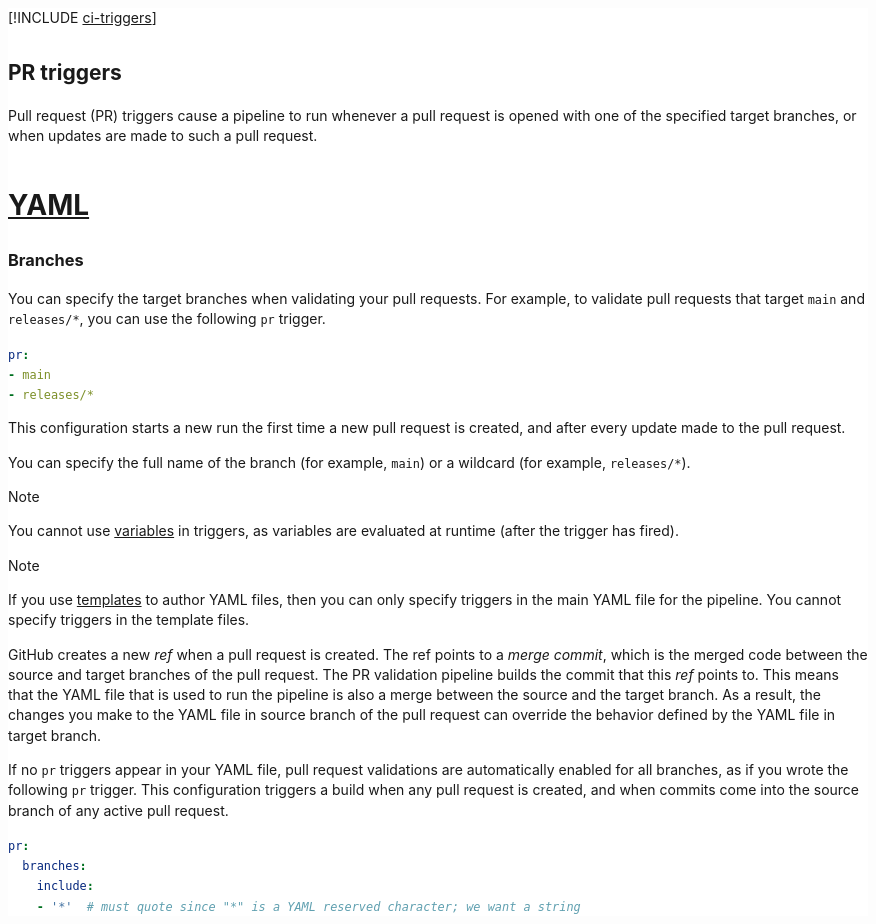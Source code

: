 [!INCLUDE [ci-triggers](includes/ci-triggers5.md)]

## PR triggers

Pull request (PR) triggers cause a pipeline to run whenever a pull request is opened with one of the specified target branches,
or when updates are made to such a pull request.

# [YAML](#tab/yaml/)

### Branches

You can specify the target branches when validating your pull requests.
For example, to validate pull requests that
target `main` and `releases/*`, you can use the following `pr` trigger. 

```yaml
pr:
- main
- releases/*
```

This configuration starts a new run the first time a new pull request is created, and after every update made to the pull request.

You can specify the full name of the branch (for example, `main`) or a wildcard (for example, `releases/*`).

> [!NOTE]
> You cannot use [variables](../process/variables.md) in triggers, as variables are evaluated at runtime (after the trigger has fired).

> [!NOTE]
> If you use [templates](../process/templates.md) to author YAML files, then you can only specify triggers in the main YAML file for the pipeline. You cannot specify triggers in the template files.

GitHub creates a new _ref_ when a pull request is created. The ref points to a _merge commit_, which is the merged code between the source and target branches of the pull request. The PR validation pipeline builds the commit that this _ref_ points to. This means that the YAML file that is used to run the pipeline is also a merge between the source and the target branch. As a result, the changes you make to the YAML file in source branch of the pull request can override the behavior defined by the YAML file in target branch.

If no `pr` triggers appear in your YAML file, pull request validations are automatically enabled for all 
branches, as if you wrote the following `pr` trigger. This configuration triggers a build when any 
pull request is created, and when commits come into the source branch of any active pull request.

```yaml
pr:
  branches:
    include:
    - '*'  # must quote since "*" is a YAML reserved character; we want a string
```
